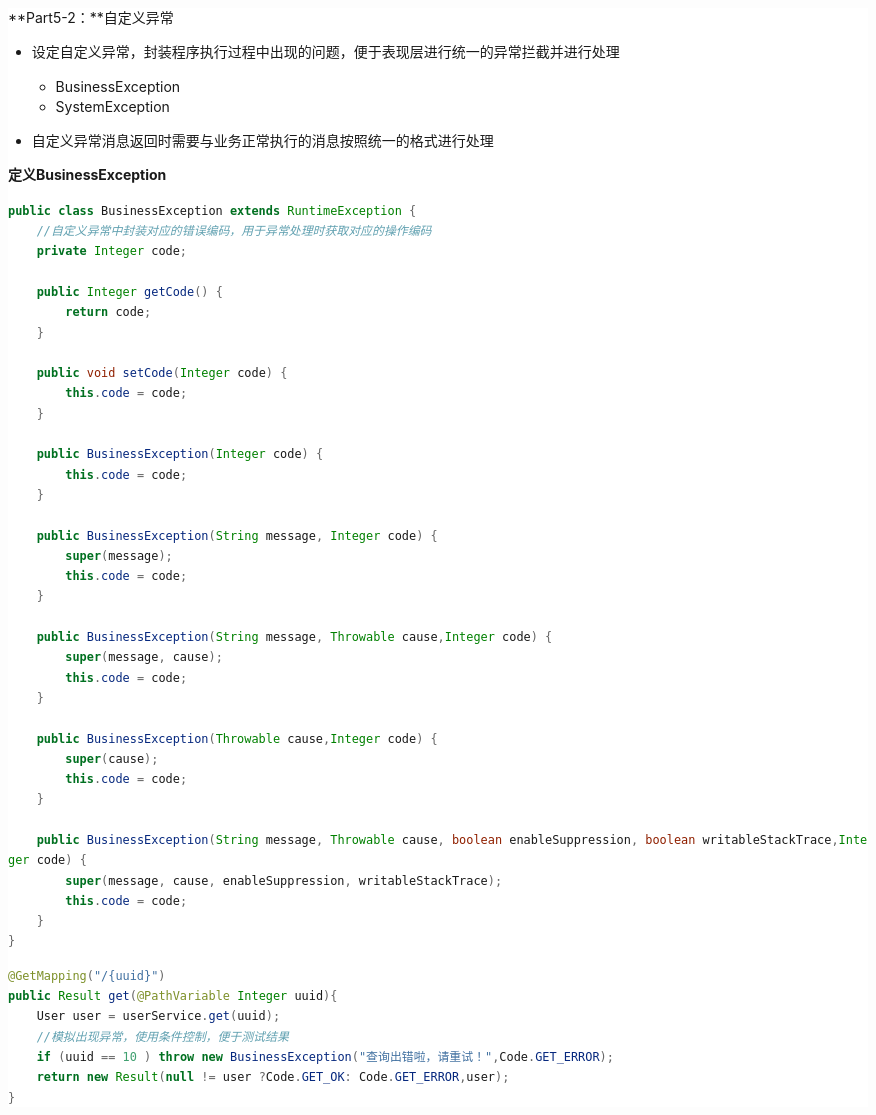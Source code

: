 **Part5-2：**自定义异常

* 设定自定义异常，封装程序执行过程中出现的问题，便于表现层进行统一的异常拦截并进行处理
  * BusinessException
  * SystemException

* 自定义异常消息返回时需要与业务正常执行的消息按照统一的格式进行处理



**定义BusinessException**

```java
public class BusinessException extends RuntimeException {
    //自定义异常中封装对应的错误编码，用于异常处理时获取对应的操作编码
    private Integer code;

    public Integer getCode() {
        return code;
    }

    public void setCode(Integer code) {
        this.code = code;
    }

    public BusinessException(Integer code) {
        this.code = code;
    }

    public BusinessException(String message, Integer code) {
        super(message);
        this.code = code;
    }

    public BusinessException(String message, Throwable cause,Integer code) {
        super(message, cause);
        this.code = code;
    }

    public BusinessException(Throwable cause,Integer code) {
        super(cause);
        this.code = code;
    }

    public BusinessException(String message, Throwable cause, boolean enableSuppression, boolean writableStackTrace,Integer code) {
        super(message, cause, enableSuppression, writableStackTrace);
        this.code = code;
    }
}

```

```java
@GetMapping("/{uuid}")
public Result get(@PathVariable Integer uuid){
    User user = userService.get(uuid);
    //模拟出现异常，使用条件控制，便于测试结果
    if (uuid == 10 ) throw new BusinessException("查询出错啦，请重试！",Code.GET_ERROR);
    return new Result(null != user ?Code.GET_OK: Code.GET_ERROR,user);
}
```
